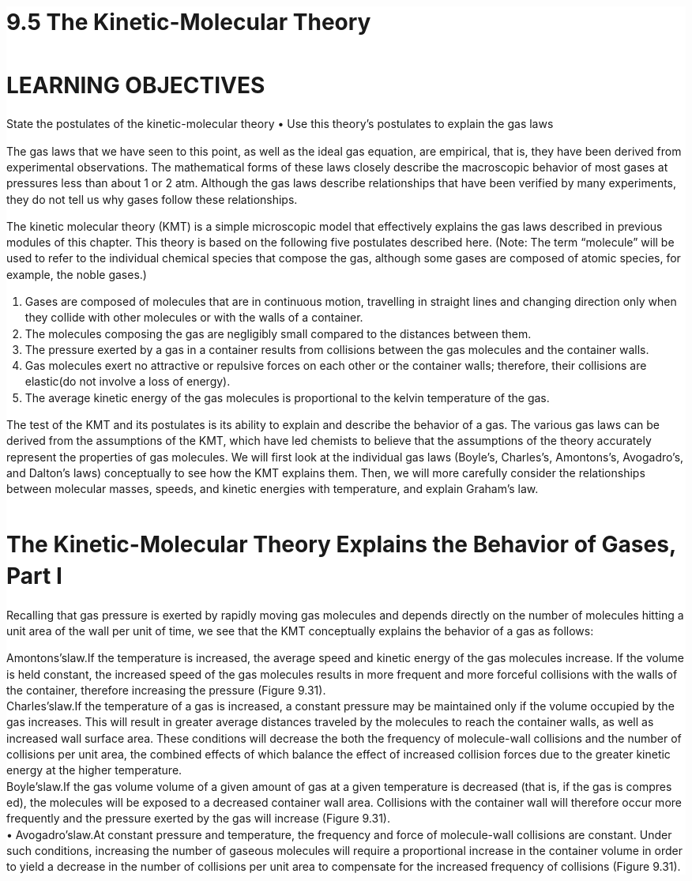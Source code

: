 # 9.5 The Kinetic-Molecular Theory

# LEARNING OBJECTIVES

State the postulates of the kinetic-molecular theory • Use this theory’s postulates to explain the gas laws

The gas laws that we have seen to this point, as well as the ideal gas equation, are empirical, that is, they have been derived from experimental observations. The mathematical forms of these laws closely describe the macroscopic behavior of most gases at pressures less than about 1 or 2 atm. Although the gas laws describe relationships that have been verified by many experiments, they do not tell us why gases follow these relationships.

The kinetic molecular theory (KMT) is a simple microscopic model that effectively explains the gas laws described in previous modules of this chapter. This theory is based on the following five postulates described here. (Note: The term “molecule” will be used to refer to the individual chemical species that compose the gas, although some gases are composed of atomic species, for example, the noble gases.)

1. Gases are composed of molecules that are in continuous motion, travelling in straight lines and changing direction only when they collide with other molecules or with the walls of a container.   
2. The molecules composing the gas are negligibly small compared to the distances between them.   
3. The pressure exerted by a gas in a container results from collisions between the gas molecules and the container walls.   
4. Gas molecules exert no attractive or repulsive forces on each other or the container walls; therefore, their collisions are elastic(do not involve a loss of energy).   
5. The average kinetic energy of the gas molecules is proportional to the kelvin temperature of the gas.

The test of the KMT and its postulates is its ability to explain and describe the behavior of a gas. The various gas laws can be derived from the assumptions of the KMT, which have led chemists to believe that the assumptions of the theory accurately represent the properties of gas molecules. We will first look at the individual gas laws (Boyle’s, Charles’s, Amontons’s, Avogadro’s, and Dalton’s laws) conceptually to see how the KMT explains them. Then, we will more carefully consider the relationships between molecular masses, speeds, and kinetic energies with temperature, and explain Graham’s law.

# The Kinetic-Molecular Theory Explains the Behavior of Gases, Part I

Recalling that gas pressure is exerted by rapidly moving gas molecules and depends directly on the number of molecules hitting a unit area of the wall per unit of time, we see that the KMT conceptually explains the behavior of a gas as follows:

Amontons’slaw.If the temperature is increased, the average speed and kinetic energy of the gas molecules increase. If the volume is held constant, the increased speed of the gas molecules results in more frequent and more forceful collisions with the walls of the container, therefore increasing the pressure (Figure 9.31).   
Charles’slaw.If the temperature of a gas is increased, a constant pressure may be maintained only if the volume occupied by the gas increases. This will result in greater average distances traveled by the molecules to reach the container walls, as well as increased wall surface area. These conditions will decrease the both the frequency of molecule-wall collisions and the number of collisions per unit area, the combined effects of which balance the effect of increased collision forces due to the greater kinetic energy at the higher temperature.   
Boyle’slaw.If the gas volume volume of a given amount of gas at a given temperature is decreased (that is, if the gas is compres ed), the molecules will be exposed to a decreased container wall area. Collisions with the container wall will therefore occur more frequently and the pressure exerted by the gas will increase (Figure 9.31).   
• Avogadro’slaw.At constant pressure and temperature, the frequency and force of molecule-wall collisions are constant. Under such conditions, increasing the number of gaseous molecules will require a proportional increase in the container volume in order to yield a decrease in the number of collisions per unit area to compensate for the increased frequency of collisions (Figure 9.31).   
